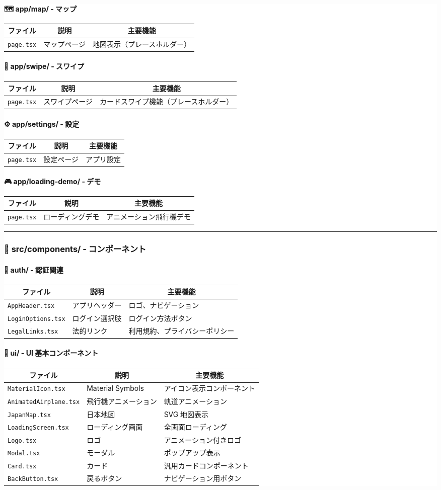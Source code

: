 #### 🗺️ **app/map/** - マップ

| ファイル   | 説明         | 主要機能                     |
| ---------- | ------------ | ---------------------------- |
| `page.tsx` | マップページ | 地図表示（プレースホルダー） |

#### 💫 **app/swipe/** - スワイプ

| ファイル   | 説明           | 主要機能                               |
| ---------- | -------------- | -------------------------------------- |
| `page.tsx` | スワイプページ | カードスワイプ機能（プレースホルダー） |

#### ⚙️ **app/settings/** - 設定

| ファイル   | 説明       | 主要機能   |
| ---------- | ---------- | ---------- |
| `page.tsx` | 設定ページ | アプリ設定 |

#### 🎮 **app/loading-demo/** - デモ

| ファイル   | 説明             | 主要機能                 |
| ---------- | ---------------- | ------------------------ |
| `page.tsx` | ローディングデモ | アニメーション飛行機デモ |

---

### 🧩 **src/components/** - コンポーネント

#### 🔐 **auth/** - 認証関連

| ファイル           | 説明           | 主要機能                       |
| ------------------ | -------------- | ------------------------------ |
| `AppHeader.tsx`    | アプリヘッダー | ロゴ、ナビゲーション           |
| `LoginOptions.tsx` | ログイン選択肢 | ログイン方法ボタン             |
| `LegalLinks.tsx`   | 法的リンク     | 利用規約、プライバシーポリシー |

#### 🎨 **ui/** - UI 基本コンポーネント

| ファイル               | 説明                 | 主要機能                   |
| ---------------------- | -------------------- | -------------------------- |
| `MaterialIcon.tsx`     | Material Symbols     | アイコン表示コンポーネント |
| `AnimatedAirplane.tsx` | 飛行機アニメーション | 軌道アニメーション         |
| `JapanMap.tsx`         | 日本地図             | SVG 地図表示               |
| `LoadingScreen.tsx`    | ローディング画面     | 全画面ローディング         |
| `Logo.tsx`             | ロゴ                 | アニメーション付きロゴ     |
| `Modal.tsx`            | モーダル             | ポップアップ表示           |
| `Card.tsx`             | カード               | 汎用カードコンポーネント   |
| `BackButton.tsx`       | 戻るボタン           | ナビゲーション用ボタン     |
